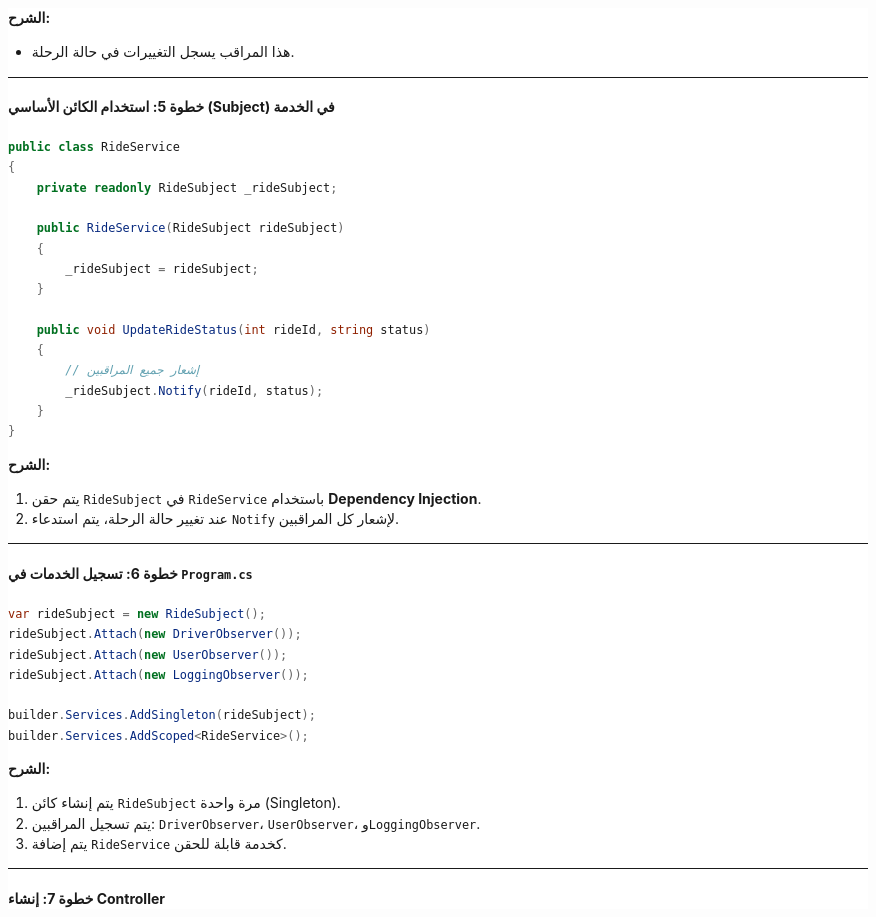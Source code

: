 **الشرح:**

-   هذا المراقب يسجل التغييرات في حالة الرحلة.

----------

#### **خطوة 5: استخدام الكائن الأساسي (Subject) في الخدمة**

```csharp
public class RideService
{
    private readonly RideSubject _rideSubject;

    public RideService(RideSubject rideSubject)
    {
        _rideSubject = rideSubject;
    }

    public void UpdateRideStatus(int rideId, string status)
    {
        // إشعار جميع المراقبين
        _rideSubject.Notify(rideId, status);
    }
}

```

**الشرح:**

1.  يتم حقن `RideSubject` في `RideService` باستخدام **Dependency Injection**.
2.  عند تغيير حالة الرحلة، يتم استدعاء `Notify` لإشعار كل المراقبين.

----------

#### **خطوة 6: تسجيل الخدمات في `Program.cs`**

```csharp
var rideSubject = new RideSubject();
rideSubject.Attach(new DriverObserver());
rideSubject.Attach(new UserObserver());
rideSubject.Attach(new LoggingObserver());

builder.Services.AddSingleton(rideSubject);
builder.Services.AddScoped<RideService>();

```

**الشرح:**

1.  يتم إنشاء كائن `RideSubject` مرة واحدة (Singleton).
2.  يتم تسجيل المراقبين: `DriverObserver`، `UserObserver`، و`LoggingObserver`.
3.  يتم إضافة `RideService` كخدمة قابلة للحقن.

----------

#### **خطوة 7: إنشاء Controller**
